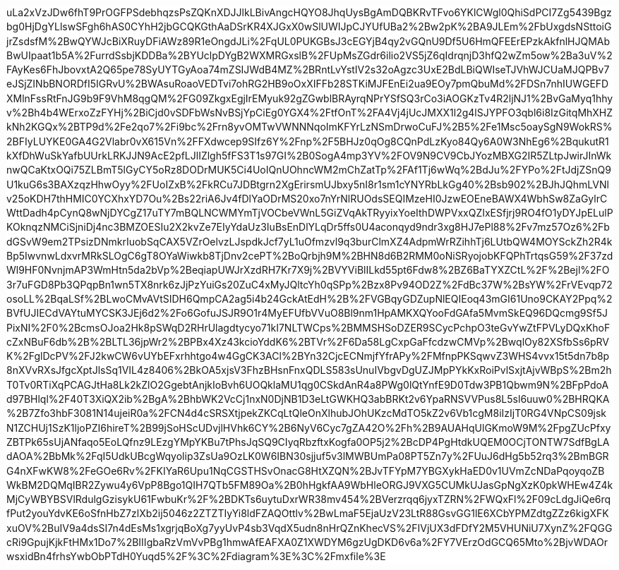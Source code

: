 uLa2xVzJDw6fhT9PrOGFPSdebhqzsPsZQKnXDJJlkLBivAngcHQYO8JhqUysBgAmDQBKRvTFvo6YKlCWgl0QhiSdPCI7Zg5439Bgzbg0HjDgYLlswSFgh6hAS0CYhH2jbGCQKGthAaDSrKR4XJGxX0wSlUWIJpCJYUfUBa2%2Bw2pK%2BA9JLEm%2FbUxgdsNSttoiGjrZsdsfM%2BwQYWJcBiXRuyDFiAWz89R1eOngdJLi%2FqUL0PUKGBsJ3cEGYjB4qy2vGQnU9Df5U6HmQFEErEPzkAkfnlHJQMAbBwUIpaat1b5A%2FurrdSsbjKDDBa%2BYUclpDYgB2WXMRGxslB%2FUpMsZGdr6ilio2VS5jZ6qIdrqnjD3hfQ2wZm5ow%2Ba3uV%2FAyKes6FhJbovxtA2Q65pe78SyUYTGyAoa74mZSIJWdB4MZ%2BRntLvYstIV2s32oAgzc3UxE2BdLBiQWIseTJVhWJCUaMJQPBv7eJSjZINbBNORDfI5IGRvU%2BWAsuRoaoVEDTvi7ohRG2HB9oOxXIFFb28STKiMJFEnEi2ua9EOy7pmQbuMd%2FDSn7nhIUWGEFDXMlnFssRtFnJG9b9F9VhM8qgQM%2FG09ZkgxEgjIrEMyuk92gZGwblBRAyrqNPrYSfSQ3rCo3iAOGKzTv4R2ljNJ1%2BvGaMyq1hhyv%2Bh4b4WErxoZzFYHj%2BiCjd0vSDFbWsNvBSjYpCiEg0YGX4%2FtfOnT%2FA4Vj4jUcJMXX1l2g4lSJYPFO3qbl6i8IzGitqMhXHZkNh2KGQx%2BTP9d%2Fe2qo7%2Fi9bc%2Frn8yvOMTwVWNNNqoImKFYrLzNSmDrwoCuFJ%2B5%2Fe1Msc5oaySgN9WokRS%2BFIyLUYKE0GA4G2Vlabr0vX615Vn%2FFXdwcep9SIfz6Y%2Fnp%2F5BHJz0qOg8CQnPdLzKyo84Qy6A0W3NhEg6%2BqukutR1kXfDhWuSkYafbUUrkLRKJJN9AcE2pfLJlIZlgh5fFS3T1s97GI%2B0SogA4mp3YV%2FOV9N9CV9CbJYozMBXG2IR5ZLtpJwirJInWknwQCaKtxOQi75ZLBmT5lGyCY5oRz8DODrMUK5Ci4UoIQnUOhncWM2mChZatTp%2FAf1Tj6wWq%2BdJu%2FYPo%2FtJdjZSnQ9U1kuG6s3BAXzqzHhwOyy%2FUoIZxB%2FkRCu7JDBtgrn2XgErirsmUJbxy5nI8r1sm1cYNYRbLkGg40%2Bsb902%2BJhJQhmLVNlv25oKDH7thHMIC0YCXhxYD7Ou%2Bs22riA6Jv4fDlYaODrMS20xo7nYrNlRUOdsSEQIMzeHI0JzwEOEneBAWX4WbhSw8ZaGylrCWttDadh4pCynQ8wNjDYCgZ17uTY7mBQLNCWMYmTjVOCbeVWnL5GiZVqAkTRyyixYoeIthDWPVxxQZIxESfjrj9RO4fO1yDYJpELulPKOknqzNMCiSjniDj4nc3BMZOESIu2X2kvZe7EIyYdaUz3IuBsEnDlYLqDr5ffs0U4aconqyd9ndr3xg8HJ7ePl88%2Fv7mz57Oz6%2FbdGSvW9em2TPsizDNmkrIuobSqCAX5VZrOelvzLJspdkJcf7yL1uOfmzvl9q3burClmXZ4AdpmWrRZihhTj6LUtbQW4MOYSckZh2R4kBp5IwvnwLdxvrMRkSLOgC6gT8OYaWiwkb8TjDnv2cePT%2BoQrbjh9M%2BHN8d6B2RMM0oNiSRyojobKFQPhTrtqsG59%2F37zdWl9HF0NvnjmAP3WmHtn5da2bVp%2BeqiapUWJrXzdRH7Kr7X9j%2BVYViBlILkd55pt6Fdw8%2BZ6BaTYXZCtL%2F%2Bejl%2FO3r7uFGD8Pb3QPqpBn1wn5TX8nrk6zJjPzYuiGs20ZuC4xMyJQltcYh0qSPp%2Bzx8Pv94OD2Z%2FdBc37W%2BsYW%2FrVEvqp72osoLL%2BqaLSf%2BLwoCMvAVtSIDH6QmpCA2ag5i4b24GckAtEdH%2B%2FVGBqyGDZupNlEQIEoq43mGI61Uno9CKAY2Ppq%2BVfUJIECdVAYtuMYCSK3JEj6d2%2Fo6GofuJSJR9O1r4MyEFUfbVVuO8Bl9nm1HpAMKXQYooFdGAfa5MvmSkEQ96DQcmg9Sf5JPixNI%2F0%2BcmsOJoa2Hk8pSWqD2RHrUlagdtycyo71kI7NLTWCps%2BMMSHSoDZER9SCycPchpO3teGvYwZtFPVLyDQxKhoFcZxNBuF6db%2B%2BLTL36jpWr2%2BPBx4Xz43kcioYddK6%2BTVr%2F6Da58LgCxpGaFfcdzwCMVp%2BwqlOy82XSfbSs6pRVK%2FglDcPV%2FJ2kwCW6vUYbEFxrhhtgo4w4GgCK3ACl%2BYn32CjcECNmjfYfrAPy%2FMfnpPKSqwvZ3WHS4vvx15t5dn7b8p8nXVvRXsJfgcXptJlsSq1VIL4z8406%2BkOA5xjsV3FhzBHsnFnxQDLS583sUnuIVbgvDgUZJMpPYkKxRoiPvlSxjtAjvWBpS%2Bm2hT0Tv0RTiXqPCAGJtHa8Lk2kZlO2GgebtAnjkIoBvh6UOQklaMU1qg0CSkdAnR4a8PWg0lQtYnfE9D0Tdw3PB1Qbwm9N%2BFpPdoAd97BHlql%2F40T3XiQX2ib%2BgA%2BhbWK2VcCj1nxN0DjNB1D3eLtGWKHQ3abBRKt2v6YpaRNSVVPus8L5sl6uuw0%2BHRQKA%2B7Zfo3hbF3081N14ujeiR0a%2FCN4d4cSRSXtjpekZKCqLtQleOnXlhubJOhUKzcMdTO5kZ2v6Vb1cgM8iIzIjT0RG4VNpCS09jskN1ZCHUj1SzK1ljoPZI6hireT%2B99jSoHScUDvjlHVhk6CY%2B6NyV6Cyc7gZA42O%2Fh%2B9AUAHqUlGKmoW9M%2FpgZUcPfxyZBTPk65sUjANfaqo5EoLQfnz9LEzgYMpYKBu7tPhsJqSQ9CIyqRbzftxKogfa0OP5j2%2BcDP4PgHtdkUQEM0OCjTONTW7SdfBgLAdAOA%2BbMk%2FqI5UdkUBcgWqyolip3ZsUa9OzLK0W6IBN30sjjuf5v3lMWBUmPa08PT5Zn7y%2FUuJ6dHg5b52rq3%2BmBGRG4nXFwKW8%2FeGOe6Rv%2FKIYaR6Upu1NqCGSTHSvOnacG8HtXZQN%2BJvTFYpM7YBGXykHaED0v1UVmZcNDaPqoyqoZBWkBM2DQMqIBR2Zywu4y6VpP8Bgo1QIH7QTb5FM89Oa%2B0hHgkfAA9WbHleORGJ9VXG5CUMkUJasGpNgXzK0pkWHEw4Z4kMjCyWBYBSVlRdulgGzisykU61FwbuKr%2F%2BDKTs6uytuDxrWR38mv454%2BVerzrqq6jyxTZRN%2FWQxFl%2F09cLdgJiQe6rqfPut2youYdvKE6oSfnHbZ7zlXb2ij5046z2ZTZTIyYi8ldFZAQOttlv%2BwLmaF5EjaUzV23LtR88GsvGG1lE6XCbYPMZdtgZZz6kigXFKxuOV%2BuIV9a4dsSI7n4dEsMs1xgrjqBoXg7yyUvP4sb3VqdX5udn8nHrQZnKhecVS%2FIVjUX3dFDfY2M5VHUNiU7XynZ%2FQGGcRi9GpujKjkFtHMx1Do7%2BIIIgbaRzVmVvPBg1hmwAfEAFXA0Z1XWDYM6gzUgDKD6v6a%2FY7VErzOdGCQ65Mto%2BjvWDAOrwsxidBn4frhsYwbObPTdH0Yuqd5%2F%3C%2Fdiagram%3E%3C%2Fmxfile%3E
